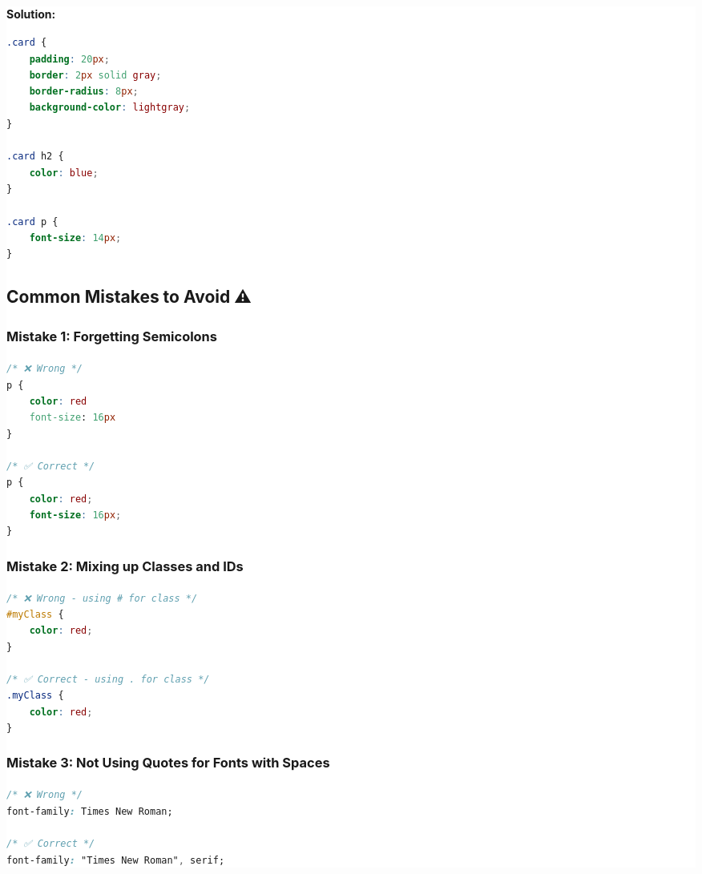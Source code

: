 **Solution:**
```css
.card {
    padding: 20px;
    border: 2px solid gray;
    border-radius: 8px;
    background-color: lightgray;
}

.card h2 {
    color: blue;
}

.card p {
    font-size: 14px;
}
```

## Common Mistakes to Avoid ⚠️

### Mistake 1: Forgetting Semicolons
```css
/* ❌ Wrong */
p {
    color: red
    font-size: 16px
}

/* ✅ Correct */
p {
    color: red;
    font-size: 16px;
}
```

### Mistake 2: Mixing up Classes and IDs
```css
/* ❌ Wrong - using # for class */
#myClass {
    color: red;
}

/* ✅ Correct - using . for class */
.myClass {
    color: red;
}
```

### Mistake 3: Not Using Quotes for Fonts with Spaces
```css
/* ❌ Wrong */
font-family: Times New Roman;

/* ✅ Correct */
font-family: "Times New Roman", serif;
```
